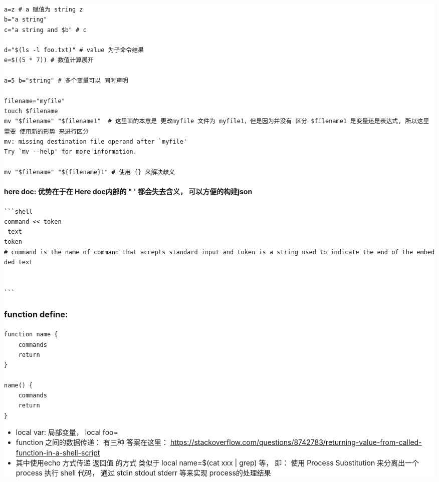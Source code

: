   ```shell
  a=z # a 赋值为 string z
  b="a string"
  c="a string and $b" # c 

  d="$(ls -l foo.txt)" # value 为子命令结果
  e=$((5 * 7)) # 数值计算展开

  a=5 b="string" # 多个变量可以 同时声明

  filename="myfile"
  touch $filename
  mv "$filename" "$filename1"  # 这里面的本意是 更改myfile 文件为 myfile1，但是因为并没有 区分 $filename1 是变量还是表达式, 所以这里需要 使用新的形势 来进行区分
  mv: missing destination file operand after `myfile'
  Try `mv --help' for more information.

  mv "$filename" "${filename}1" # 使用 {} 来解决歧义
  ```
#### here doc: 优势在于在 Here doc内部的 " ' 都会失去含义， 可以方便的构建json

    ```shell
    command << token 
     text
    token
    # command is the name of command that accepts standard input and token is a string used to indicate the end of the embedded text
    
    
    ```

### function define:
  ```shell
  function name {
      commands
      return
  }

  name() {
      commands
      return
  }

  ```

* local var: 局部变量， local foo=
* function 之间的数据传递： 有三种 答案在这里： https://stackoverflow.com/questions/8742783/returning-value-from-called-function-in-a-shell-script
* 其中使用echo 方式传递 返回值 的方式 类似于 local name=$(cat xxx | grep) 等， 即： 使用 Process Substitution 来分离出一个process 执行 shell 代码， 通过 stdin stdout stderr 等来实现 process的处理结果
